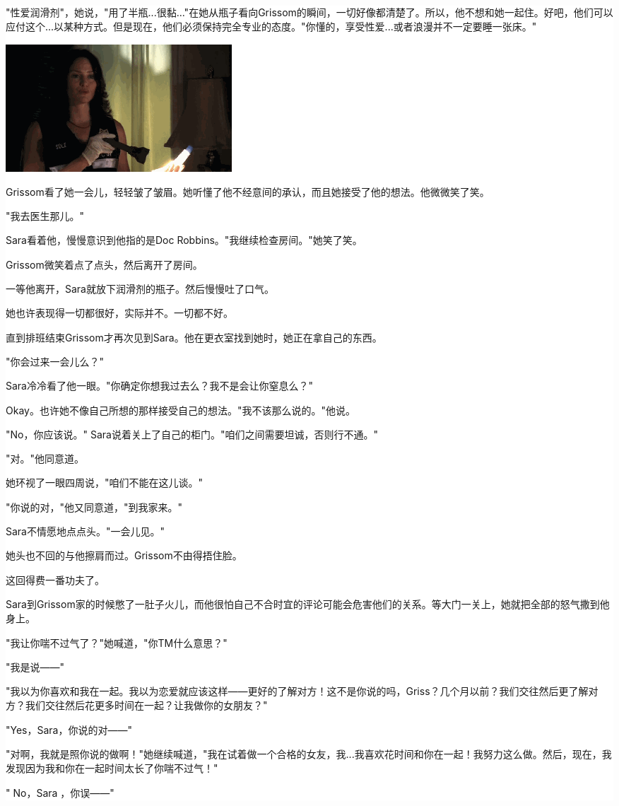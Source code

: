 "性爱润滑剂"，她说，"用了半瓶...很黏..."在她从瓶子看向Grissom的瞬间，一切好像都清楚了。所以，他不想和她一起住。好吧，他们可以应付这个...以某种方式。但是现在，他们必须保持完全专业的态度。"你懂的，享受性爱...或者浪漫并不一定要睡一张床。"

![](CSI.S06E03_clip.gif)

Grissom看了她一会儿，轻轻皱了皱眉。她听懂了他不经意间的承认，而且她接受了他的想法。他微微笑了笑。

"我去医生那儿。"

Sara看着他，慢慢意识到他指的是Doc Robbins。"我继续检查房间。"她笑了笑。

Grissom微笑着点了点头，然后离开了房间。

一等他离开，Sara就放下润滑剂的瓶子。然后慢慢吐了口气。

她也许表现得一切都很好，实际并不。一切都不好。

直到排班结束Grissom才再次见到Sara。他在更衣室找到她时，她正在拿自己的东西。

"你会过来一会儿么？"

Sara冷冷看了他一眼。"你确定你想我过去么？我不是会让你窒息么？"

Okay。也许她不像自己所想的那样接受自己的想法。"我不该那么说的。"他说。

"No，你应该说。" Sara说着关上了自己的柜门。"咱们之间需要坦诚，否则行不通。"

"对。"他同意道。

她环视了一眼四周说，"咱们不能在这儿谈。"

"你说的对，"他又同意道，"到我家来。"

Sara不情愿地点点头。"一会儿见。"

她头也不回的与他擦肩而过。Grissom不由得捂住脸。

这回得费一番功夫了。

Sara到Grissom家的时候憋了一肚子火儿，而他很怕自己不合时宜的评论可能会危害他们的关系。等大门一关上，她就把全部的怒气撒到他身上。

"我让你喘不过气了？"她喊道，"你TM什么意思？"

"我是说——"

"我以为你喜欢和我在一起。我以为恋爱就应该这样——更好的了解对方！这不是你说的吗，Griss？几个月以前？我们交往然后更了解对方？我们交往然后花更多时间在一起？让我做你的女朋友？"

"Yes，Sara，你说的对——"

"对啊，我就是照你说的做啊！"她继续喊道，"我在试着做一个合格的女友，我...我喜欢花时间和你在一起！我努力这么做。然后，现在，我发现因为我和你在一起时间太长了你喘不过气！"

" No，Sara ，你误——"
